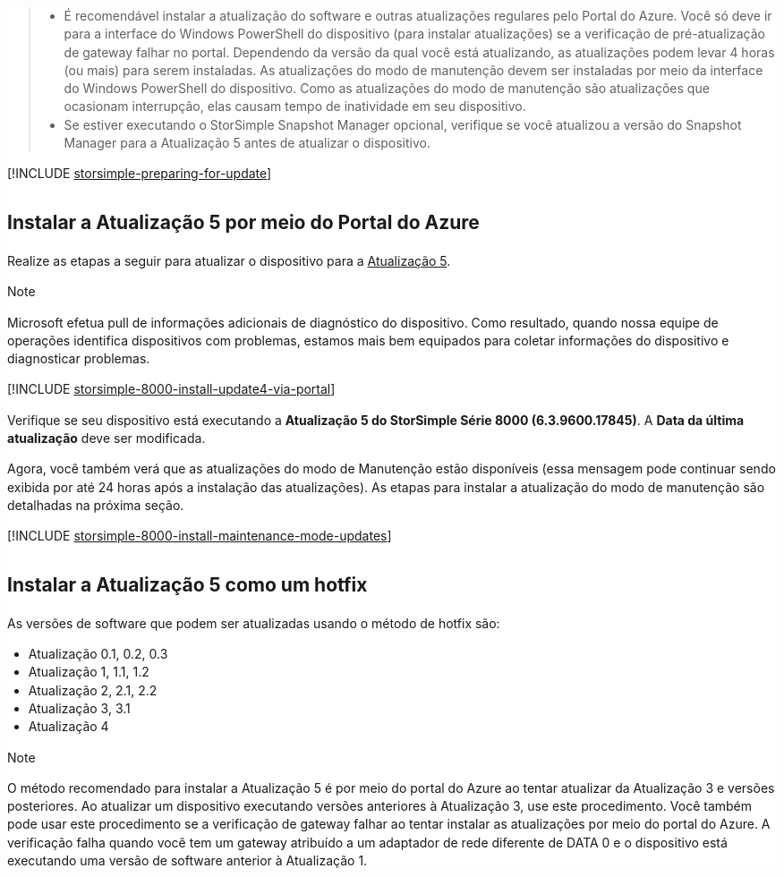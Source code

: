 > * É recomendável instalar a atualização do software e outras atualizações regulares pelo Portal do Azure. Você só deve ir para a interface do Windows PowerShell do dispositivo (para instalar atualizações) se a verificação de pré-atualização de gateway falhar no portal. Dependendo da versão da qual você está atualizando, as atualizações podem levar 4 horas (ou mais) para serem instaladas. As atualizações do modo de manutenção devem ser instaladas por meio da interface do Windows PowerShell do dispositivo. Como as atualizações do modo de manutenção são atualizações que ocasionam interrupção, elas causam tempo de inatividade em seu dispositivo.
> * Se estiver executando o StorSimple Snapshot Manager opcional, verifique se você atualizou a versão do Snapshot Manager para a Atualização 5 antes de atualizar o dispositivo.


[!INCLUDE [storsimple-preparing-for-update](../../includes/storsimple-preparing-for-updates.md)]

## <a name="install-update-5-via-the-azure-portal"></a>Instalar a Atualização 5 por meio do Portal do Azure
Realize as etapas a seguir para atualizar o dispositivo para a [Atualização 5](storsimple-update5-release-notes.md).

> [!NOTE]
> Microsoft efetua pull de informações adicionais de diagnóstico do dispositivo. Como resultado, quando nossa equipe de operações identifica dispositivos com problemas, estamos mais bem equipados para coletar informações do dispositivo e diagnosticar problemas.

[!INCLUDE [storsimple-8000-install-update4-via-portal](../../includes/storsimple-8000-install-update5-via-portal.md)]

Verifique se seu dispositivo está executando a **Atualização 5 do StorSimple Série 8000 (6.3.9600.17845)**. A **Data da última atualização** deve ser modificada.

Agora, você também verá que as atualizações do modo de Manutenção estão disponíveis (essa mensagem pode continuar sendo exibida por até 24 horas após a instalação das atualizações). As etapas para instalar a atualização do modo de manutenção são detalhadas na próxima seção.

[!INCLUDE [storsimple-8000-install-maintenance-mode-updates](../../includes/storsimple-8000-install-maintenance-mode-updates.md)]

## <a name="install-update-5-as-a-hotfix"></a>Instalar a Atualização 5 como um hotfix

As versões de software que podem ser atualizadas usando o método de hotfix são:

* Atualização 0.1, 0.2, 0.3
* Atualização 1, 1.1, 1.2
* Atualização 2, 2.1, 2.2
* Atualização 3, 3.1
* Atualização 4

> [!NOTE] 
> O método recomendado para instalar a Atualização 5 é por meio do portal do Azure ao tentar atualizar da Atualização 3 e versões posteriores. Ao atualizar um dispositivo executando versões anteriores à Atualização 3, use este procedimento. Você também pode usar este procedimento se a verificação de gateway falhar ao tentar instalar as atualizações por meio do portal do Azure. A verificação falha quando você tem um gateway atribuído a um adaptador de rede diferente de DATA 0 e o dispositivo está executando uma versão de software anterior à Atualização 1.
